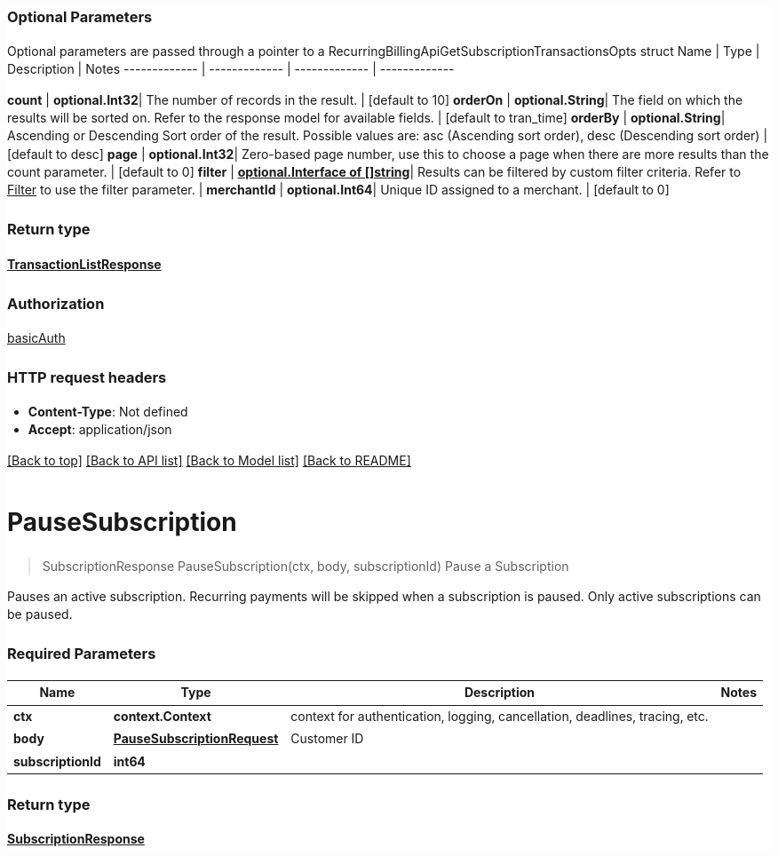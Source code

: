 ### Optional Parameters
Optional parameters are passed through a pointer to a RecurringBillingApiGetSubscriptionTransactionsOpts struct
Name | Type | Description  | Notes
------------- | ------------- | ------------- | -------------

 **count** | **optional.Int32**| The number of records in the result. | [default to 10]
 **orderOn** | **optional.String**| The field on which the results will be sorted on. Refer to the response model for available fields. | [default to tran_time]
 **orderBy** | **optional.String**| Ascending or Descending Sort order of the result. Possible values are: asc (Ascending sort order), desc (Descending sort order) | [default to desc]
 **page** | **optional.Int32**| Zero-based page number, use this to choose a page when there are more results than the count parameter. | [default to 0]
 **filter** | [**optional.Interface of []string**](string.md)| Results can be filtered by custom filter criteria. Refer to [Filter](/api/reference#filters) to use the filter parameter. | 
 **merchantId** | **optional.Int64**| Unique ID assigned to a merchant. | [default to 0]

### Return type

[**TransactionListResponse**](TransactionListResponse.md)

### Authorization

[basicAuth](../README.md#basicAuth)

### HTTP request headers

 - **Content-Type**: Not defined
 - **Accept**: application/json

[[Back to top]](#) [[Back to API list]](../README.md#documentation-for-api-endpoints) [[Back to Model list]](../README.md#documentation-for-models) [[Back to README]](../README.md)

# **PauseSubscription**
> SubscriptionResponse PauseSubscription(ctx, body, subscriptionId)
Pause a Subscription

Pauses an active subscription. Recurring payments will be skipped when a subscription is paused. Only active subscriptions can be paused. 

### Required Parameters

Name | Type | Description  | Notes
------------- | ------------- | ------------- | -------------
 **ctx** | **context.Context** | context for authentication, logging, cancellation, deadlines, tracing, etc.
  **body** | [**PauseSubscriptionRequest**](PauseSubscriptionRequest.md)| Customer ID | 
  **subscriptionId** | **int64**|  | 

### Return type

[**SubscriptionResponse**](SubscriptionResponse.md)
